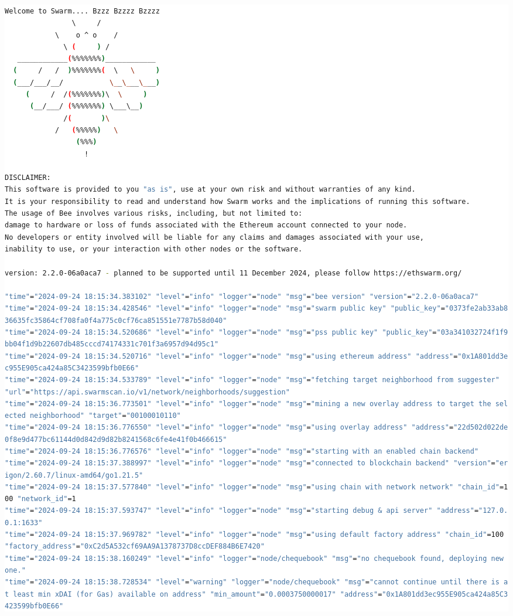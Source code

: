 ```bash
Welcome to Swarm.... Bzzz Bzzzz Bzzzz
                \     /
            \    o ^ o    /
              \ (     ) /
   ____________(%%%%%%%)____________
  (     /   /  )%%%%%%%(  \   \     )
  (___/___/__/           \__\___\___)
     (     /  /(%%%%%%%)\  \     )
      (__/___/ (%%%%%%%) \___\__)
              /(       )\
            /   (%%%%%)   \
                 (%%%)
                   !

DISCLAIMER:
This software is provided to you "as is", use at your own risk and without warranties of any kind.
It is your responsibility to read and understand how Swarm works and the implications of running this software.
The usage of Bee involves various risks, including, but not limited to:
damage to hardware or loss of funds associated with the Ethereum account connected to your node.
No developers or entity involved will be liable for any claims and damages associated with your use,
inability to use, or your interaction with other nodes or the software.

version: 2.2.0-06a0aca7 - planned to be supported until 11 December 2024, please follow https://ethswarm.org/

"time"="2024-09-24 18:15:34.383102" "level"="info" "logger"="node" "msg"="bee version" "version"="2.2.0-06a0aca7"
"time"="2024-09-24 18:15:34.428546" "level"="info" "logger"="node" "msg"="swarm public key" "public_key"="0373fe2ab33ab836635fc35864cf708fa0f4a775c0cf76ca851551e7787b58d040"
"time"="2024-09-24 18:15:34.520686" "level"="info" "logger"="node" "msg"="pss public key" "public_key"="03a341032724f1f9bb04f1d9b22607db485cccd74174331c701f3a6957d94d95c1"
"time"="2024-09-24 18:15:34.520716" "level"="info" "logger"="node" "msg"="using ethereum address" "address"="0x1A801dd3ec955E905ca424a85C3423599bfb0E66"
"time"="2024-09-24 18:15:34.533789" "level"="info" "logger"="node" "msg"="fetching target neighborhood from suggester" "url"="https://api.swarmscan.io/v1/network/neighborhoods/suggestion"
"time"="2024-09-24 18:15:36.773501" "level"="info" "logger"="node" "msg"="mining a new overlay address to target the selected neighborhood" "target"="00100010110"
"time"="2024-09-24 18:15:36.776550" "level"="info" "logger"="node" "msg"="using overlay address" "address"="22d502d022de0f8e9d477bc61144d0d842d9d82b8241568c6fe4e41f0b466615"
"time"="2024-09-24 18:15:36.776576" "level"="info" "logger"="node" "msg"="starting with an enabled chain backend"
"time"="2024-09-24 18:15:37.388997" "level"="info" "logger"="node" "msg"="connected to blockchain backend" "version"="erigon/2.60.7/linux-amd64/go1.21.5"
"time"="2024-09-24 18:15:37.577840" "level"="info" "logger"="node" "msg"="using chain with network network" "chain_id"=100 "network_id"=1
"time"="2024-09-24 18:15:37.593747" "level"="info" "logger"="node" "msg"="starting debug & api server" "address"="127.0.0.1:1633"
"time"="2024-09-24 18:15:37.969782" "level"="info" "logger"="node" "msg"="using default factory address" "chain_id"=100 "factory_address"="0xC2d5A532cf69AA9A1378737D8ccDEF884B6E7420"
"time"="2024-09-24 18:15:38.160249" "level"="info" "logger"="node/chequebook" "msg"="no chequebook found, deploying new one."
"time"="2024-09-24 18:15:38.728534" "level"="warning" "logger"="node/chequebook" "msg"="cannot continue until there is at least min xDAI (for Gas) available on address" "min_amount"="0.0003750000017" "address"="0x1A801dd3ec955E905ca424a85C3423599bfb0E66"
```
